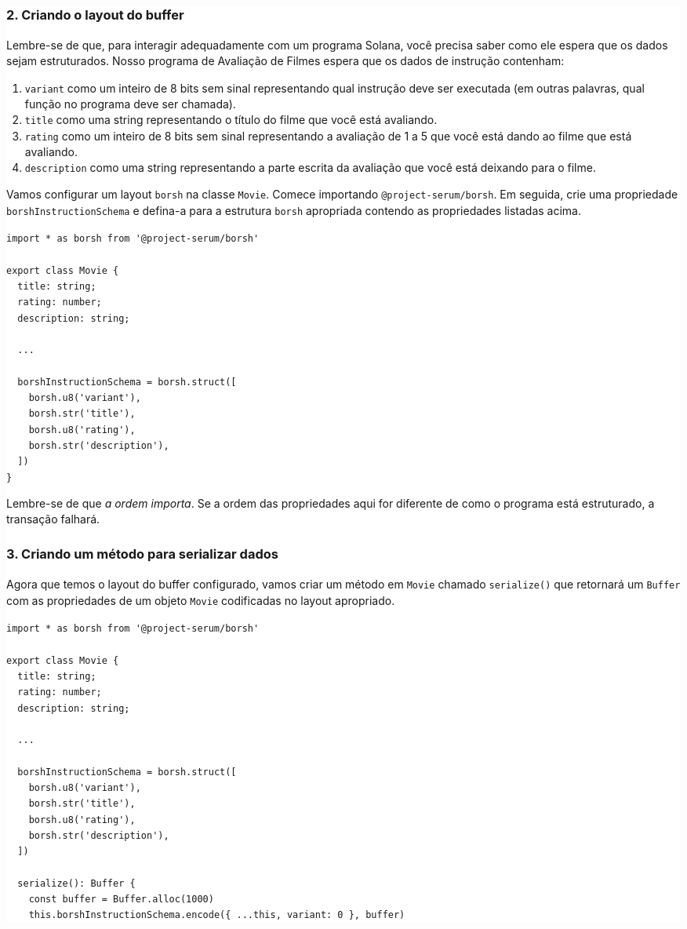 ### 2. Criando o layout do buffer

Lembre-se de que, para interagir adequadamente com um programa Solana, você precisa saber como ele espera que os dados sejam estruturados. Nosso programa de Avaliação de Filmes espera que os dados de instrução contenham:

1. `variant` como um inteiro de 8 bits sem sinal representando qual instrução deve ser executada (em outras palavras, qual função no programa deve ser chamada).
2. `title` como uma string representando o título do filme que você está avaliando.
3. `rating` como um inteiro de 8 bits sem sinal representando a avaliação de 1 a 5 que você está dando ao filme que está avaliando.
4. `description` como uma string representando a parte escrita da avaliação que você está deixando para o filme.

Vamos configurar um layout `borsh` na classe `Movie`. Comece importando `@project-serum/borsh`. Em seguida, crie uma propriedade `borshInstructionSchema` e defina-a para a estrutura `borsh` apropriada contendo as propriedades listadas acima.

```tsx
import * as borsh from '@project-serum/borsh'

export class Movie {
  title: string;
  rating: number;
  description: string;

  ...

  borshInstructionSchema = borsh.struct([
    borsh.u8('variant'),
    borsh.str('title'),
    borsh.u8('rating'),
    borsh.str('description'),
  ])
}
```

Lembre-se de que *a ordem importa*. Se a ordem das propriedades aqui for diferente de como o programa está estruturado, a transação falhará.

### 3. Criando um método para serializar dados

Agora que temos o layout do buffer configurado, vamos criar um método em `Movie` chamado `serialize()` que retornará um `Buffer` com as propriedades de um objeto `Movie` codificadas no layout apropriado.

```tsx
import * as borsh from '@project-serum/borsh'

export class Movie {
  title: string;
  rating: number;
  description: string;

  ...

  borshInstructionSchema = borsh.struct([
    borsh.u8('variant'),
    borsh.str('title'),
    borsh.u8('rating'),
    borsh.str('description'),
  ])

  serialize(): Buffer {
    const buffer = Buffer.alloc(1000)
    this.borshInstructionSchema.encode({ ...this, variant: 0 }, buffer)
```